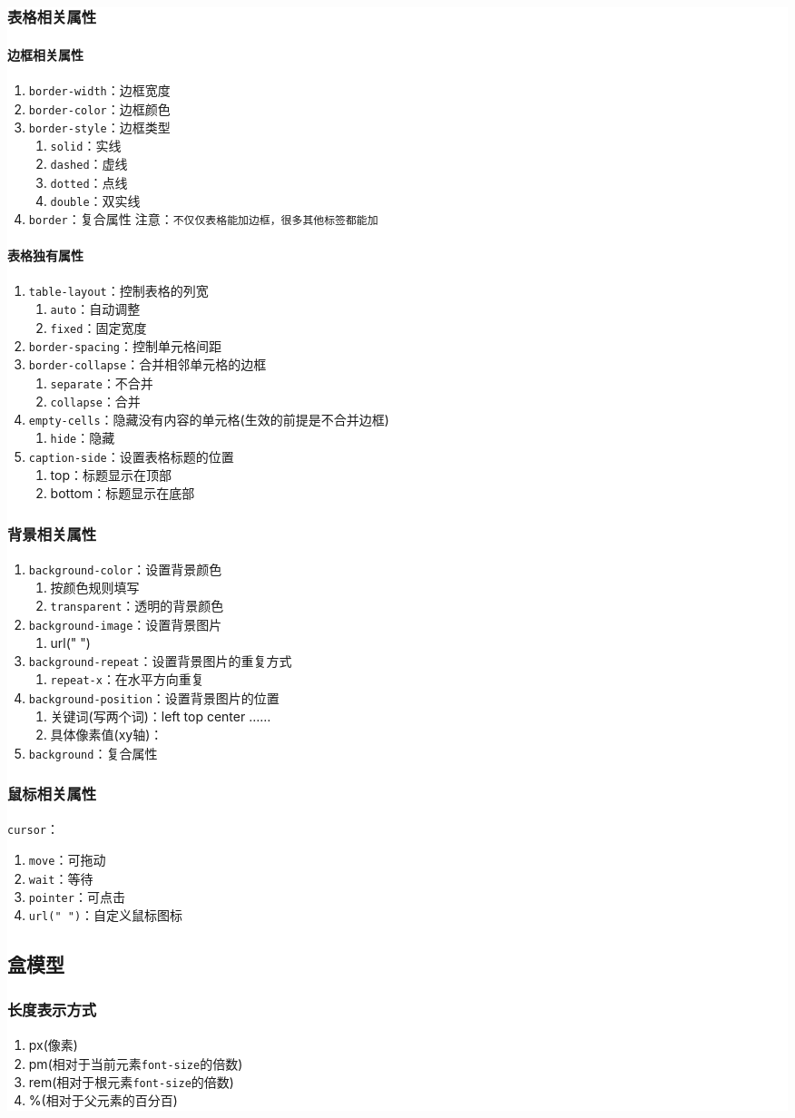 ### 表格相关属性
#### 边框相关属性
1. `border-width`：边框宽度
2. `border-color`：边框颜色
3. `border-style`：边框类型 
	1. `solid`：实线 
	2. `dashed`：虚线 
	3. `dotted`：点线
	4. `double`：双实线
4. `border`：复合属性
注意：`不仅仅表格能加边框，很多其他标签都能加`

#### 表格独有属性
1. `table-layout`：控制表格的列宽
	1. `auto`：自动调整
	2. `fixed`：固定宽度
2. `border-spacing`：控制单元格间距
3. `border-collapse`：合并相邻单元格的边框
	1. `separate`：不合并
	2. `collapse`：合并
4. `empty-cells`：隐藏没有内容的单元格(生效的前提是不合并边框)
	1. `hide`：隐藏
5. `caption-side`：设置表格标题的位置
	1. top：标题显示在顶部
	2. bottom：标题显示在底部

### 背景相关属性
1. `background-color`：设置背景颜色
	1. 按颜色规则填写
	2. `transparent`：透明的背景颜色
2. `background-image`：设置背景图片
	1. url(" ")
3. `background-repeat`：设置背景图片的重复方式
	1. `repeat-x`：在水平方向重复
4. `background-position`：设置背景图片的位置
	1. 关键词(写两个词)：left top center ……
	2. 具体像素值(xy轴)：
5. `background`：复合属性

### 鼠标相关属性
 `cursor`：
1. `move`：可拖动
2. `wait`：等待
3. `pointer`：可点击
4. `url(" ")`：自定义鼠标图标

## 盒模型
### 长度表示方式
1. px(像素)
2. pm(相对于当前元素`font-size`的倍数)
3. rem(相对于根元素`font-size`的倍数)
4. %(相对于父元素的百分百)
